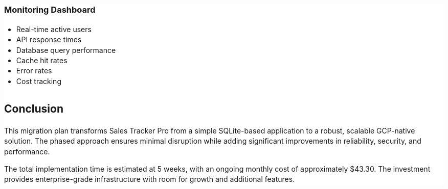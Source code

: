 ### Monitoring Dashboard
- Real-time active users
- API response times
- Database query performance
- Cache hit rates
- Error rates
- Cost tracking

## Conclusion

This migration plan transforms Sales Tracker Pro from a simple SQLite-based application to a robust, scalable GCP-native solution. The phased approach ensures minimal disruption while adding significant improvements in reliability, security, and performance.

The total implementation time is estimated at 5 weeks, with an ongoing monthly cost of approximately $43.30. The investment provides enterprise-grade infrastructure with room for growth and additional features.